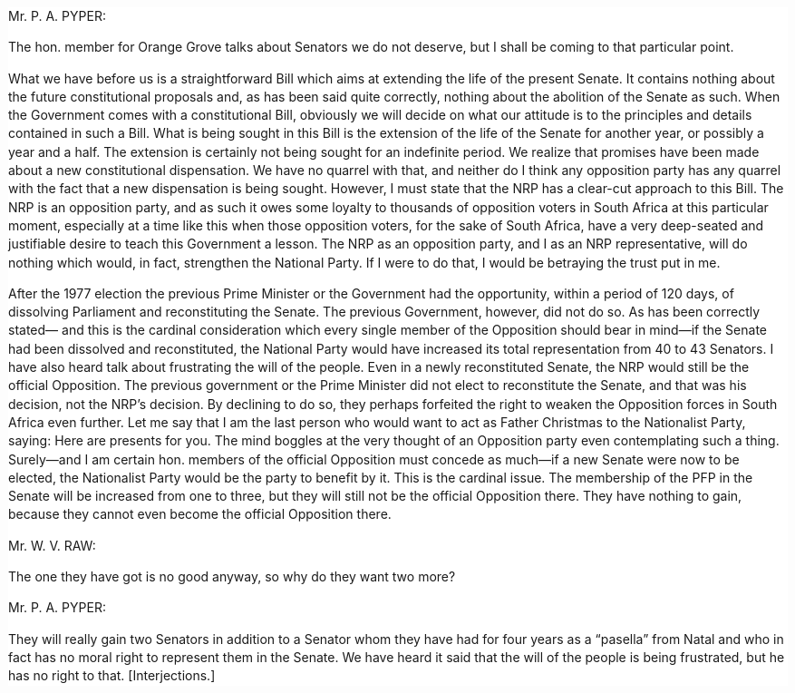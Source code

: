<speech by="#pyper">

<from>Mr. <person refersTo="hansard_za">P. A. PYPER</person>:</from>

<p>The hon. member for Orange Grove talks about Senators we do not deserve, but I shall be coming to that particular point.</p>

<p>What we have before us is a straightforward Bill which aims at extending the life of the present Senate. It contains nothing about the future constitutional proposals and, as has been said quite correctly, nothing about the abolition of the Senate as such. When the Government comes with a constitutional Bill, obviously we will decide on what our attitude is to the principles and details contained in such a Bill. What is being sought in this Bill is the extension of the life of the Senate for another year, or possibly a year and a half. The extension is certainly not being sought for an indefinite period. We realize that promises have been made about a new constitutional dispensation. We have no quarrel with that, and neither do I think any opposition party has any quarrel with the fact that a new dispensation is being sought. However, I must state that the NRP has a clear-cut approach to this Bill. The NRP is an opposition party, and as such it owes some loyalty to thousands of opposition voters in South Africa at this particular moment, especially at a time like this when those opposition voters, for the sake of South Africa, have a very deep-seated and justifiable desire to teach this Government a lesson. The NRP as an opposition party, and I as an NRP representative, will do nothing which would, in fact, strengthen the National Party. If I were to do that, I would be betraying the trust put in me.</p>

<p>After the 1977 election the previous Prime Minister or the Government had the opportunity, within a period of 120 days, of dissolving Parliament and reconstituting the Senate. The previous Government, however, did not do so. As has been correctly stated&#x2014; and this is the cardinal consideration which every single member of the Opposition should bear in mind&#x2014;if the Senate had been dissolved and reconstituted, the National Party would have increased its total representation from 40 to 43 Senators. I have also heard talk about frustrating the will of the people. Even in a newly reconstituted Senate, the NRP would still be the official Opposition. The previous government or the Prime Minister did not elect to reconstitute the Senate, and that was his decision, not the NRP&#x2019;s decision. By declining to do so, they perhaps forfeited the right to weaken the Opposition forces in South Africa even further. Let me say that I am the last person who would want to act as Father Christmas to the Nationalist Party, saying: Here are presents for you. The mind boggles at the very thought of an Opposition party even contemplating such a thing. Surely&#x2014;and I am certain hon. members of the official Opposition must concede as much&#x2014;if a new <span class="col_665-666" refersTo="page_0354"/>Senate were now to be elected, the Nationalist Party would be the party to benefit by it. This is the cardinal issue. The membership of the PFP in the Senate will be increased from one to three, but they will still not be the official Opposition there. They have nothing to gain, because they cannot even become the official Opposition there.</p>

</speech>

<speech by="#raw">

<from>Mr. <person refersTo="hansard_za">W. V. RAW</person>:</from>

<p>The one they have got is no good anyway, so why do they want two more?</p>

</speech>

<speech by="#pyper">

<from>Mr. <person refersTo="hansard_za">P. A. PYPER</person>:</from>

<p>They will really gain two Senators in addition to a Senator whom they have had for four years as a &#x201C;pasella&#x201D; from Natal and who in fact has no moral right to represent them in the Senate. We have heard it said that the will of the people is being frustrated, but he has no right to that. [Interjections.]</p>
